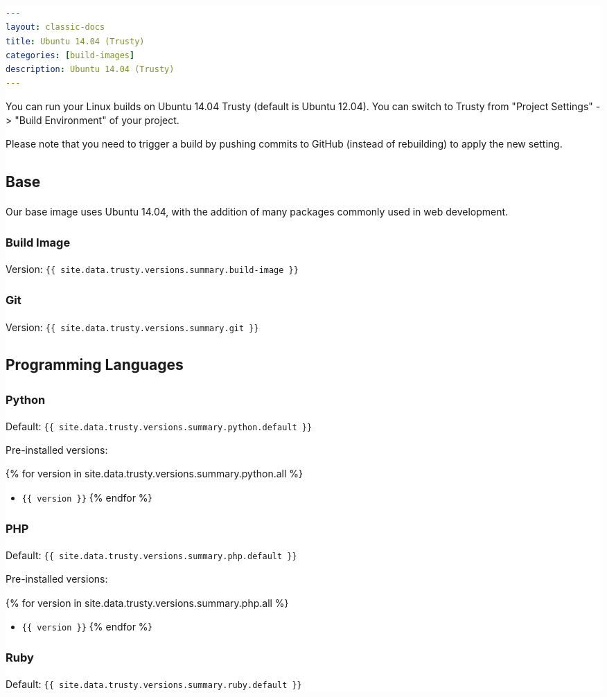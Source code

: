 ```yaml
---
layout: classic-docs
title: Ubuntu 14.04 (Trusty)
categories: [build-images]
description: Ubuntu 14.04 (Trusty)
---
```


You can run your Linux builds on Ubuntu 14.04 Trusty (default is Ubuntu 12.04). You can switch to Trusty from "Project Settings" -> "Build Environment" of your project.

Please note that you need to trigger a build by pushing commits to GitHub (instead of rebuilding) to apply the new setting.

## Base

Our base image uses Ubuntu 14.04, with the addition of many packages commonly used in web development.

### Build Image

Version: `{{ site.data.trusty.versions.summary.build-image }}`

### Git

Version: `{{ site.data.trusty.versions.summary.git }}`

## Programming Languages

### Python

Default: `{{ site.data.trusty.versions.summary.python.default }}`

Pre-installed versions:

{% for version in site.data.trusty.versions.summary.python.all %}
- `{{ version }}`
{% endfor %}

### PHP

Default: `{{ site.data.trusty.versions.summary.php.default }}`

Pre-installed versions:

{% for version in site.data.trusty.versions.summary.php.all %}
- `{{ version }}`
{% endfor %}

### Ruby

Default: `{{ site.data.trusty.versions.summary.ruby.default }}`
